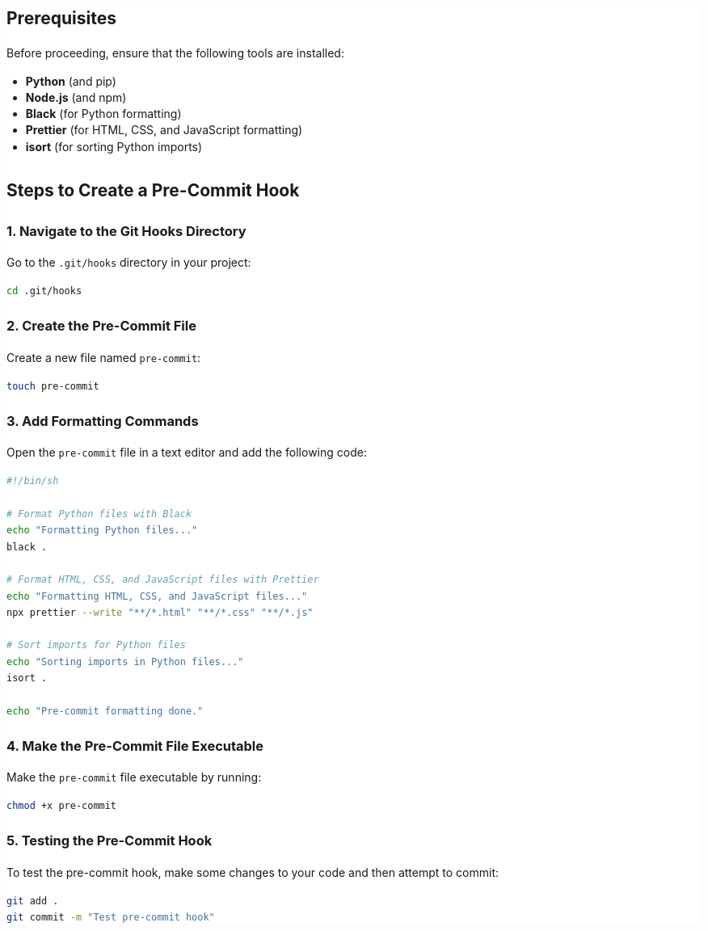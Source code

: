 ## Prerequisites
Before proceeding, ensure that the following tools are installed:

- **Python** (and pip)
- **Node.js** (and npm)
- **Black** (for Python formatting)
- **Prettier** (for HTML, CSS, and JavaScript formatting)
- **isort** (for sorting Python imports)

## Steps to Create a Pre-Commit Hook

### 1. Navigate to the Git Hooks Directory
Go to the `.git/hooks` directory in your project:
```bash
cd .git/hooks
```

### 2. Create the Pre-Commit File
Create a new file named `pre-commit`:
```bash
touch pre-commit
```

### 3. Add Formatting Commands
Open the `pre-commit` file in a text editor and add the following code:

```bash
#!/bin/sh

# Format Python files with Black
echo "Formatting Python files..."
black .

# Format HTML, CSS, and JavaScript files with Prettier
echo "Formatting HTML, CSS, and JavaScript files..."
npx prettier --write "**/*.html" "**/*.css" "**/*.js"

# Sort imports for Python files
echo "Sorting imports in Python files..."
isort .

echo "Pre-commit formatting done."
```

### 4. Make the Pre-Commit File Executable
Make the `pre-commit` file executable by running:
```bash
chmod +x pre-commit
```

### 5. Testing the Pre-Commit Hook
To test the pre-commit hook, make some changes to your code and then attempt to commit:
```bash
git add .
git commit -m "Test pre-commit hook"
```
